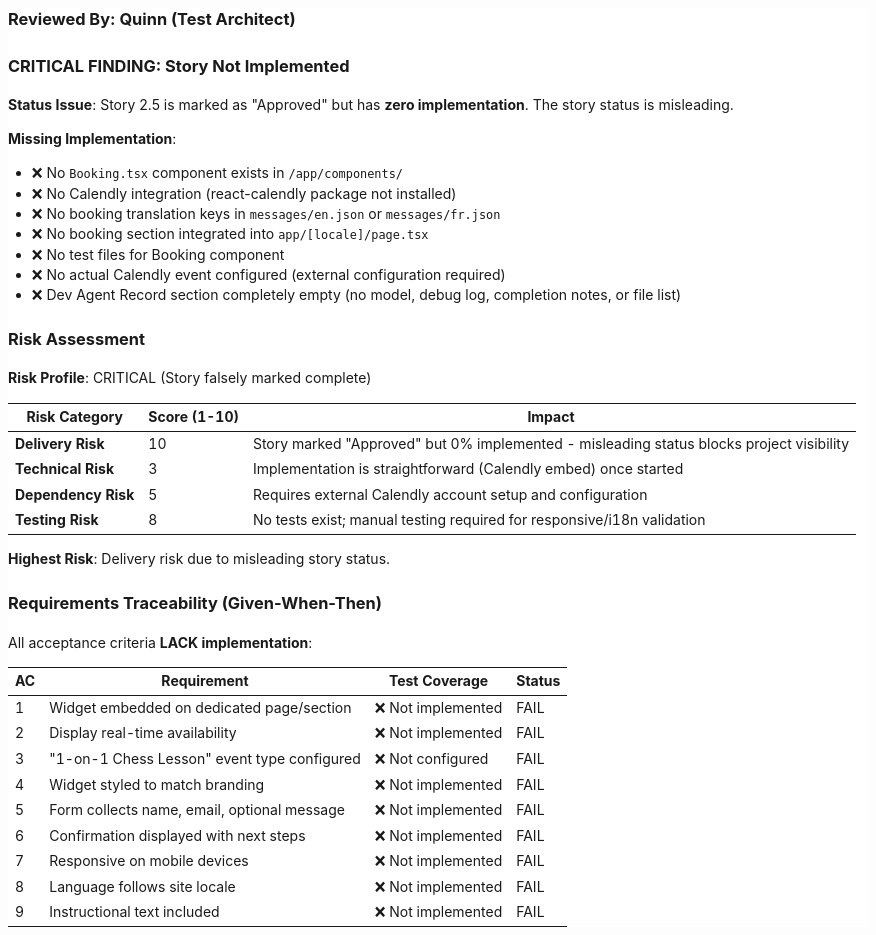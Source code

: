 ### Reviewed By: Quinn (Test Architect)

### CRITICAL FINDING: Story Not Implemented

**Status Issue**: Story 2.5 is marked as "Approved" but has **zero implementation**. The story status is misleading.

**Missing Implementation**:
- ❌ No `Booking.tsx` component exists in `/app/components/`
- ❌ No Calendly integration (react-calendly package not installed)
- ❌ No booking translation keys in `messages/en.json` or `messages/fr.json`
- ❌ No booking section integrated into `app/[locale]/page.tsx`
- ❌ No test files for Booking component
- ❌ No actual Calendly event configured (external configuration required)
- ❌ Dev Agent Record section completely empty (no model, debug log, completion notes, or file list)

### Risk Assessment

**Risk Profile**: CRITICAL (Story falsely marked complete)

| Risk Category | Score (1-10) | Impact |
|---------------|--------------|---------|
| **Delivery Risk** | 10 | Story marked "Approved" but 0% implemented - misleading status blocks project visibility |
| **Technical Risk** | 3 | Implementation is straightforward (Calendly embed) once started |
| **Dependency Risk** | 5 | Requires external Calendly account setup and configuration |
| **Testing Risk** | 8 | No tests exist; manual testing required for responsive/i18n validation |

**Highest Risk**: Delivery risk due to misleading story status.

### Requirements Traceability (Given-When-Then)

All acceptance criteria **LACK implementation**:

| AC | Requirement | Test Coverage | Status |
|----|-------------|---------------|--------|
| 1 | Widget embedded on dedicated page/section | ❌ Not implemented | FAIL |
| 2 | Display real-time availability | ❌ Not implemented | FAIL |
| 3 | "1-on-1 Chess Lesson" event type configured | ❌ Not configured | FAIL |
| 4 | Widget styled to match branding | ❌ Not implemented | FAIL |
| 5 | Form collects name, email, optional message | ❌ Not implemented | FAIL |
| 6 | Confirmation displayed with next steps | ❌ Not implemented | FAIL |
| 7 | Responsive on mobile devices | ❌ Not implemented | FAIL |
| 8 | Language follows site locale | ❌ Not implemented | FAIL |
| 9 | Instructional text included | ❌ Not implemented | FAIL |
